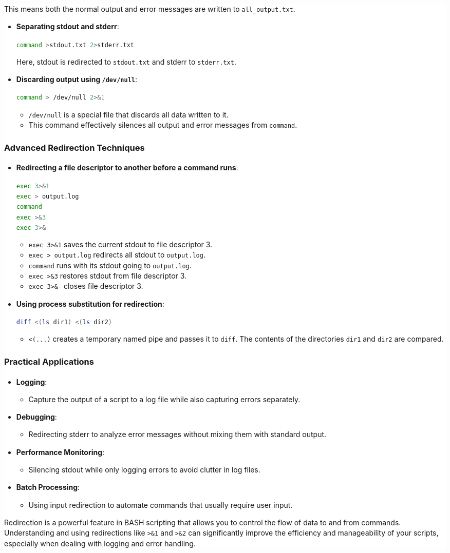   This means both the normal output and error messages are written to `all_output.txt`.

- **Separating stdout and stderr**:
  ```bash
  command >stdout.txt 2>stderr.txt
  ```
  Here, stdout is redirected to `stdout.txt` and stderr to `stderr.txt`.

- **Discarding output using `/dev/null`**:
  ```bash
  command > /dev/null 2>&1
  ```
  - `/dev/null` is a special file that discards all data written to it. 
  - This command effectively silences all output and error messages from `command`.

### Advanced Redirection Techniques

- **Redirecting a file descriptor to another before a command runs**:
  ```bash
  exec 3>&1
  exec > output.log
  command
  exec >&3
  exec 3>&-
  ```
  - `exec 3>&1` saves the current stdout to file descriptor 3.
  - `exec > output.log` redirects all stdout to `output.log`.
  - `command` runs with its stdout going to `output.log`.
  - `exec >&3` restores stdout from file descriptor 3.
  - `exec 3>&-` closes file descriptor 3.

- **Using process substitution for redirection**:
  ```bash
  diff <(ls dir1) <(ls dir2)
  ```
  - `<(...)` creates a temporary named pipe and passes it to `diff`. The contents of the directories `dir1` and `dir2` are compared.

### Practical Applications

- **Logging**: 
  - Capture the output of a script to a log file while also capturing errors separately.

- **Debugging**:
  - Redirecting stderr to analyze error messages without mixing them with standard output.

- **Performance Monitoring**:
  - Silencing stdout while only logging errors to avoid clutter in log files.

- **Batch Processing**:
  - Using input redirection to automate commands that usually require user input.

Redirection is a powerful feature in BASH scripting that allows you to control the flow of data to and from commands. Understanding and using redirections like `>&1` and `>&2` can significantly improve the efficiency and manageability of your scripts, especially when dealing with logging and error handling. 
